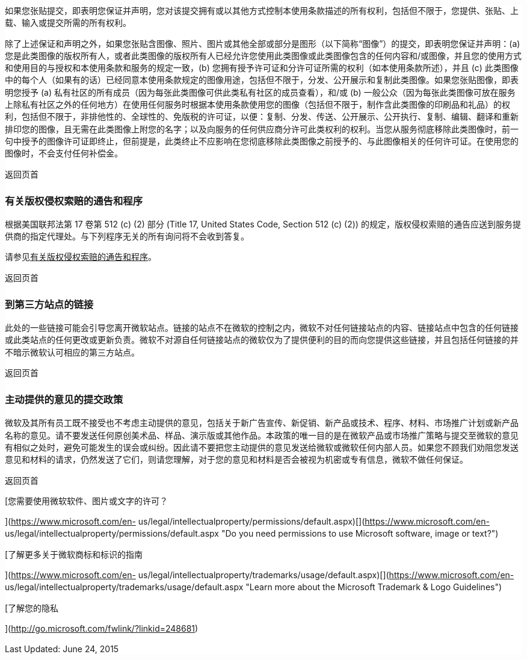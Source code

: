如果您张贴提交，即表明您保证并声明，您对该提交拥有或以其他方式控制本使用条款描述的所有权利，包括但不限于，您提供、张贴、上载、输入或提交所需的所有权利。

除了上述保证和声明之外，如果您张贴含图像、照片、图片或其他全部或部分是图形（以下简称“图像”）的提交，即表明您保证并声明：(a)
您是此类图像的版权所有人，或者此类图像的版权所有人已经允许您使用此类图像或此类图像包含的任何内容和/或图像，并且您的使用方式和使用目的与授权和本使用条款和服务的规定一致，(b)
您拥有授予许可证和分许可证所需的权利（如本使用条款所述），并且 (c)
此类图像中的每个人（如果有的话）已经同意本使用条款规定的图像用途，包括但不限于，分发、公开展示和复制此类图像。如果您张贴图像，即表明您授予 (a)
私有社区的所有成员（因为每张此类图像可供此类私有社区的成员查看），和/或 (b)
一般公众（因为每张此类图像可放在服务上除私有社区之外的任何地方）在使用任何服务时根据本使用条款使用您的图像（包括但不限于，制作含此类图像的印刷品和礼品）的权利，包括但不限于，非排他性的、全球性的、免版税的许可证，以便：复制、分发、传送、公开展示、公开执行、复制、编辑、翻译和重新排印您的图像，且无需在此类图像上附您的名字；以及向服务的任何供应商分许可此类权利的权利。当您从服务彻底移除此类图像时，前一句中授予的图像许可证即终止，但前提是，此类终止不应影响在您彻底移除此类图像之前授予的、与此图像相关的任何许可证。在使用您的图像时，不会支付任何补偿金。

返回页首

### 有关版权侵权索赔的通告和程序

根据美国联邦法第 17 卷第 512 (c) (2) 部分 (Title 17, United States Code, Section 512 (c)
(2)) 的规定，版权侵权索赔的通告应送到服务提供商的指定代理处。与下列程序无关的所有询问将不会收到答复。

请参见[有关版权侵权索赔的通告和程序](http://www.microsoft.com/info/cpyrtinfrg.aspx)。

返回页首

### 到第三方站点的链接

此处的一些链接可能会引导您离开微软站点。链接的站点不在微软的控制之内，微软不对任何链接站点的内容、链接站点中包含的任何链接或此类站点的任何更改或更新负责。微软不对源自任何链接站点的微软仅为了提供便利的目的而向您提供这些链接，并且包括任何链接的并不暗示微软认可相应的第三方站点。

返回页首

### 主动提供的意见的提交政策

微软及其所有员工既不接受也不考虑主动提供的意见，包括关于新广告宣传、新促销、新产品或技术、程序、材料、市场推广计划或新产品名称的意见。请不要发送任何原创美术品、样品、演示版或其他作品。本政策的唯一目的是在微软产品或市场推广策略与提交至微软的意见有相似之处时，避免可能发生的误会或纠纷。因此请不要把您主动提供的意见发送给微软或微软任何内部人员。如果您不顾我们劝阻您发送意见和材料的请求，仍然发送了它们，则请您理解，对于您的意见和材料是否会被视为机密或专有信息，微软不做任何保证。

返回页首

[您需要使用微软软件、图片或文字的许可？

](https://www.microsoft.com/en-
us/legal/intellectualproperty/permissions/default.aspx)[](https://www.microsoft.com/en-
us/legal/intellectualproperty/permissions/default.aspx "Do you need
permissions to use Microsoft software, image or text?")

[了解更多关于微软商标和标识的指南  

](https://www.microsoft.com/en-
us/legal/intellectualproperty/trademarks/usage/default.aspx)[](https://www.microsoft.com/en-
us/legal/intellectualproperty/trademarks/usage/default.aspx "Learn more about
the Microsoft Trademark & Logo Guidelines")

[了解您的隐私

](http://go.microsoft.com/fwlink/?linkid=248681)[](http://go.microsoft.com/fwlink/?linkid=248681
"Read about your Privacy")

Last Updated: June 24, 2015
